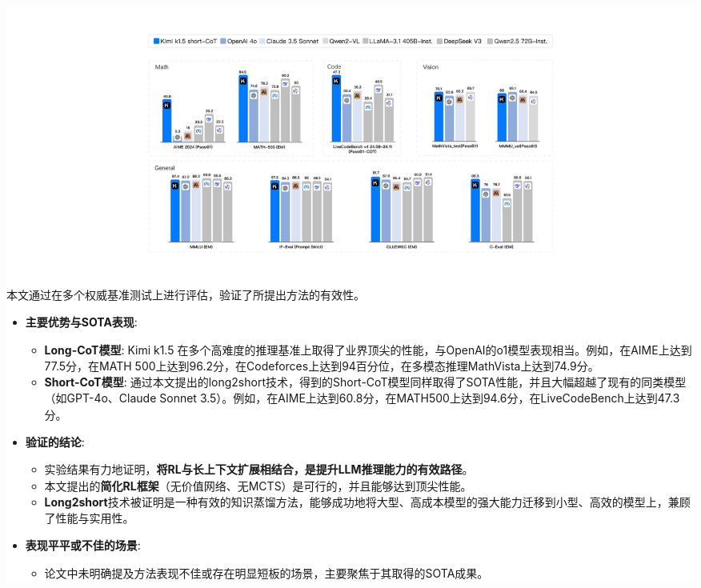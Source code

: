 <img src="/images/2501.12599v4/x2.jpg" alt="Kimi k1.5 short-CoT 结果" style="width:85%; max-width:600px; margin:auto; display:block;">

本文通过在多个权威基准测试上进行评估，验证了所提出方法的有效性。

*   **主要优势与SOTA表现**:
    *   **Long-CoT模型**: Kimi k1.5 在多个高难度的推理基准上取得了业界顶尖的性能，与OpenAI的o1模型表现相当。例如，在AIME上达到77.5分，在MATH 500上达到96.2分，在Codeforces上达到94百分位，在多模态推理MathVista上达到74.9分。
    *   **Short-CoT模型**: 通过本文提出的long2short技术，得到的Short-CoT模型同样取得了SOTA性能，并且大幅超越了现有的同类模型（如GPT-4o、Claude Sonnet 3.5）。例如，在AIME上达到60.8分，在MATH500上达到94.6分，在LiveCodeBench上达到47.3分。

*   **验证的结论**:
    *   实验结果有力地证明，**将RL与长上下文扩展相结合，是提升LLM推理能力的有效路径**。
    *   本文提出的**简化RL框架**（无价值网络、无MCTS）是可行的，并且能够达到顶尖性能。
    *   **Long2short**技术被证明是一种有效的知识蒸馏方法，能够成功地将大型、高成本模型的强大能力迁移到小型、高效的模型上，兼顾了性能与实用性。

*   **表现平平或不佳的场景**:
    *   论文中未明确提及方法表现不佳或存在明显短板的场景，主要聚焦于其取得的SOTA成果。